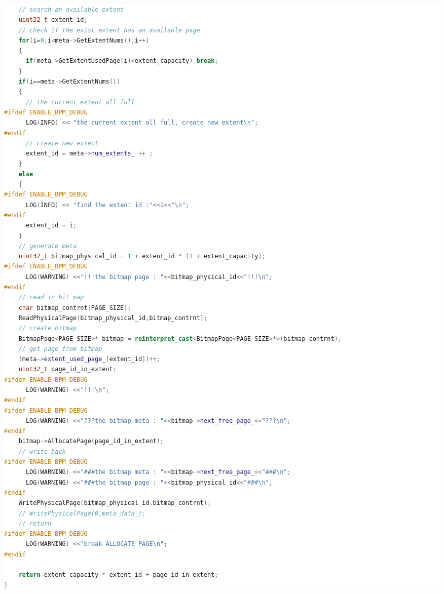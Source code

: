 ```c++
    // search an available extent
    uint32_t extent_id;
    // check if the exist extent has an available page
    for(i=0;i<meta->GetExtentNums();i++)
    {
      if(meta->GetExtentUsedPage(i)<extent_capacity) break;
    }
    if(i==meta->GetExtentNums())
    {
      // the current extent all full
#ifdef ENABLE_BPM_DEBUG
      LOG(INFO) << "the current extent all full, create new extent\n";
#endif
      // create new extent
      extent_id = meta->num_extents_ ++ ;
    }
    else 
    {
#ifdef ENABLE_BPM_DEBUG
      LOG(INFO) << "find the extent id :"<<i<<"\n";
#endif
      extent_id = i;
    }
    // generate meta
    uint32_t bitmap_physical_id = 1 + extent_id * (1 + extent_capacity);
#ifdef ENABLE_BPM_DEBUG
      LOG(WARNING) <<"!!!the bitmap page : "<<bitmap_physical_id<<"!!!\n";
#endif
    // read in bit map
    char bitmap_contrnt[PAGE_SIZE];
    ReadPhysicalPage(bitmap_physical_id,bitmap_contrnt);
    // create bitmap
    BitmapPage<PAGE_SIZE>* bitmap = reinterpret_cast<BitmapPage<PAGE_SIZE>*>(bitmap_contrnt);
    // get page from bitmap
    (meta->extent_used_page_[extent_id])++;
    uint32_t page_id_in_extent;
#ifdef ENABLE_BPM_DEBUG
      LOG(WARNING) <<"!!!\n";
#endif
#ifdef ENABLE_BPM_DEBUG
      LOG(WARNING) <<"???the bitmap meta : "<<bitmap->next_free_page_<<"???\n";
#endif
    bitmap->AllocatePage(page_id_in_extent);
    // write back
#ifdef ENABLE_BPM_DEBUG
      LOG(WARNING) <<"###the bitmap meta : "<<bitmap->next_free_page_<<"###\n";
      LOG(WARNING) <<"###the bitmap page : "<<bitmap_physical_id<<"###\n";
#endif
    WritePhysicalPage(bitmap_physical_id,bitmap_contrnt);
    // WritePhysicalPage(0,meta_data_);
    // return
#ifdef ENABLE_BPM_DEBUG
      LOG(WARNING) <<"break ALLOCATE PAGE\n";
#endif

    return extent_capacity * extent_id + page_id_in_extent;
}
```
